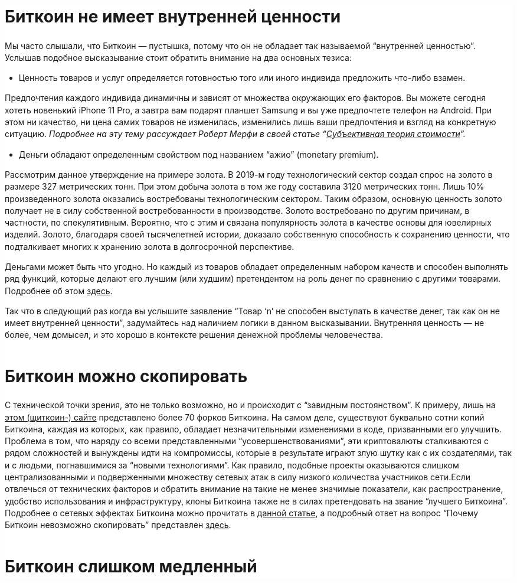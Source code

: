 # Биткоин не имеет внутренней ценности

Мы часто слышали, что Биткоин — пустышка, потому что он не обладает так называемой “внутренней ценностью”. Услышав подобное высказывание стоит обратить внимание на два основных тезиса:

- Ценность товаров и услуг определяется готовностью того или иного индивида предложить что-либо взамен.

Предпочтения каждого индивида динамичны и зависят от множества окружающих его факторов. Вы можете сегодня хотеть новенький iPhone 11 Pro, а завтра вам подарят планшет Samsung и вы уже предпочтете телефон на Android. При этом ни качество, ни цена самих товаров не изменилась, изменились лишь ваши предпочтения и взгляд на конкретную ситуацию. _Подробнее на эту тему рассуждает Роберт Мерфи в своей статье “_[_Субъективная теория стоимости_](https://mises.org/library/subjective-value-theory)_”._

- Деньги обладают определенным свойством под названием “ажио” (monetary premium).

Рассмотрим данное утверждение на примере золота. В 2019-м году технологический сектор создал спрос на золото в размере 327 метрических тонн. При этом добыча золота в том же году составила 3120 метрических тонн. Лишь 10% произведенного золота оказались востребованы технологическим сектором. Таким образом, основную ценность золото получает не в силу собственной востребованности в производстве. Золото востребовано по другим причинам, в частности, по спекулятивным. Вероятно, что с этим и связана популярность золота в качестве основы для ювелирных изделий. Золото, благодаря своей тысячелетней истории, доказало собственную способность к сохранению ценности, что подталкивает многих к хранению золота в долгосрочной перспективе.  

Деньгами может быть что угодно. Но каждый из товаров обладает определенным набором качеств и способен выполнять ряд функций, которые делают его лучшим (или худшим) претендентом на роль денег по сравнению с другими товарами. Подробнее об этом [здесь](/chto-takoe-dengi).

Так что в следующий раз когда вы услышите заявление “Товар ‘n’ не способен выступать в качестве денег, так как он не имеет внутренней ценности”, задумайтесь над наличием логики в данном высказывании. Внутренняя ценность — не более, чем домысел, и это хорошо в контексте решения денежной проблемы человечества.

# Биткоин можно скопировать

С технической точки зрения, это не только возможно, но и происходит с “завидным постоянством”. К примеру, лишь на [этом (щиткоин-) сайте](https://forkdrop.io) представлено более 70 форков Биткоина. На самом деле, существуют буквально сотни копий Биткоина, каждая из которых, как правило, обладает незначительными изменениями в коде, призванными его улучшить. Проблема в том, что наряду со всеми представленными “усовершенствованиями”, эти криптовалюты сталкиваются с рядом сложностей и вынуждены идти на компромиссы, которые в результате играют злую шутку как с их создателями, так и с людьми, погнавшимися за “новыми технологиями”. Как правило, подобные проекты оказываются слишком централизованными и подверженными множеству сетевых атак в силу низкого количества участников сети.Если отвлечься от технических факторов и обратить внимание на такие не менее значимые показатели, как распространение, удобство использования и инфраструктуру, клоны Биткоина также не в силах претендовать на звание “лучшего Биткоина”. Подробнее о сетевых эффектах Биткоина можно прочитать в [данной статье](/sem-setevyh-effektov-bitkoina), а подробный ответ на вопрос “Почему Биткоин невозможно скопировать” представлен [здесь](/pzv/bitkoin-nelzya-skopirovat).

# Биткоин слишком медленный
